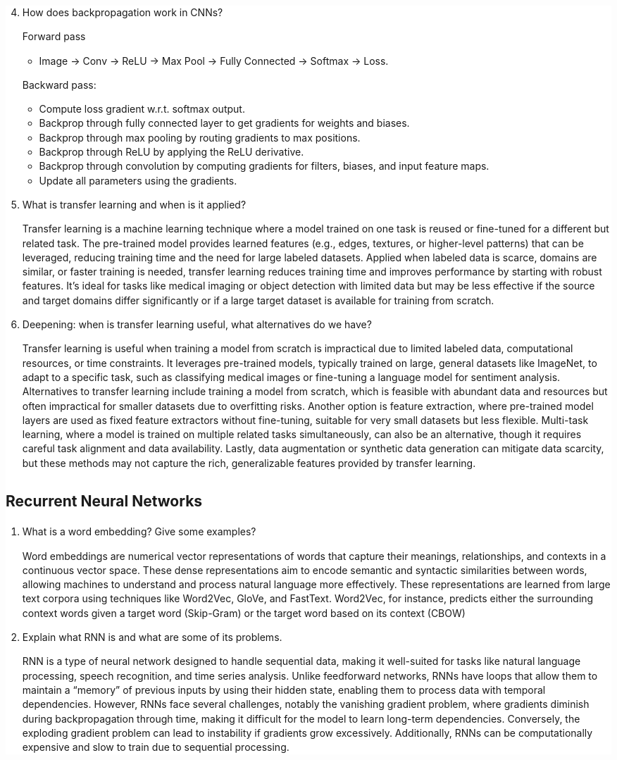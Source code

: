 4. How does backpropagation work in CNNs?

    Forward pass

    - Image → Conv → ReLU → Max Pool → Fully Connected → Softmax → Loss.

    Backward pass:

    - Compute loss gradient w.r.t. softmax output.
    - Backprop through fully connected layer to get gradients for weights and biases.
    - Backprop through max pooling by routing gradients to max positions.
    - Backprop through ReLU by applying the ReLU derivative.
    - Backprop through convolution by computing gradients for filters, biases, and input feature maps.
    - Update all parameters using the gradients.

5. What is transfer learning and when is it applied?

    Transfer learning is a machine learning technique where a model trained on one task is reused or fine-tuned for a different but related task. The pre-trained model provides learned features (e.g., edges, textures, or higher-level patterns) that can be leveraged, reducing training time and the need for large labeled datasets. Applied when labeled data is scarce, domains are similar, or faster training is needed, transfer learning reduces training time and improves performance by starting with robust features. It’s ideal for tasks like medical imaging or object detection with limited data but may be less effective if the source and target domains differ significantly or if a large target dataset is available for training from scratch.

6. Deepening: when is transfer learning useful, what alternatives do we have?

    Transfer learning is useful when training a model from scratch is impractical due to limited labeled data, computational resources, or time constraints. It leverages pre-trained models, typically trained on large, general datasets like ImageNet, to adapt to a specific task, such as classifying medical images or fine-tuning a language model for sentiment analysis. Alternatives to transfer learning include training a model from scratch, which is feasible with abundant data and resources but often impractical for smaller datasets due to overfitting risks. Another option is feature extraction, where pre-trained model layers are used as fixed feature extractors without fine-tuning, suitable for very small datasets but less flexible. Multi-task learning, where a model is trained on multiple related tasks simultaneously, can also be an alternative, though it requires careful task alignment and data availability. Lastly, data augmentation or synthetic data generation can mitigate data scarcity, but these methods may not capture the rich, generalizable features provided by transfer learning.

## Recurrent Neural Networks

1. What is a word embedding? Give some examples?

    Word embeddings are numerical vector representations of words that capture their meanings, relationships, and contexts in a continuous vector space. These dense representations aim to encode semantic and syntactic similarities between words, allowing machines to understand and process natural language more effectively. These representations are learned from large text corpora using techniques like Word2Vec, GloVe, and FastText. Word2Vec, for instance, predicts either the surrounding context words given a target word (Skip-Gram) or the target word based on its context (CBOW)

2. Explain what RNN is and what are some of its problems.

    RNN is a type of neural network designed to handle sequential data, making it well-suited for tasks like natural language processing, speech recognition, and time series analysis. Unlike feedforward networks, RNNs have loops that allow them to maintain a “memory” of previous inputs by using their hidden state, enabling them to process data with temporal dependencies. However, RNNs face several challenges, notably the vanishing gradient problem, where gradients diminish during backpropagation through time, making it difficult for the model to learn long-term dependencies. Conversely, the exploding gradient problem can lead to instability if gradients grow excessively. Additionally, RNNs can be computationally expensive and slow to train due to sequential processing.
